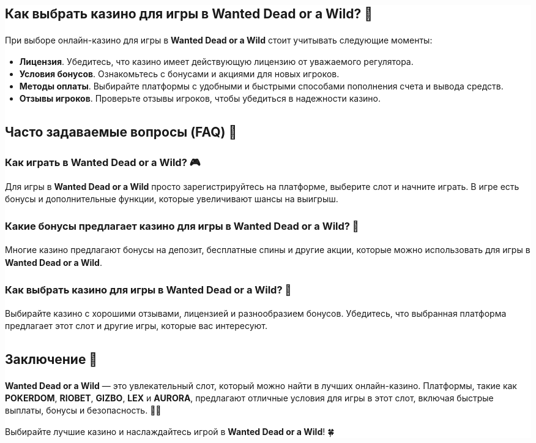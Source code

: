 ## Как выбрать казино для игры в **Wanted Dead or a Wild**? 🤔

При выборе онлайн-казино для игры в **Wanted Dead or a Wild** стоит учитывать следующие моменты:
- **Лицензия**. Убедитесь, что казино имеет действующую лицензию от уважаемого регулятора.
- **Условия бонусов**. Ознакомьтесь с бонусами и акциями для новых игроков.
- **Методы оплаты**. Выбирайте платформы с удобными и быстрыми способами пополнения счета и вывода средств.
- **Отзывы игроков**. Проверьте отзывы игроков, чтобы убедиться в надежности казино.

## Часто задаваемые вопросы (FAQ) 💬

### Как играть в **Wanted Dead or a Wild**? 🎮

Для игры в **Wanted Dead or a Wild** просто зарегистрируйтесь на платформе, выберите слот и начните играть. В игре есть бонусы и дополнительные функции, которые увеличивают шансы на выигрыш.

### Какие бонусы предлагает казино для игры в **Wanted Dead or a Wild**? 🎁

Многие казино предлагают бонусы на депозит, бесплатные спины и другие акции, которые можно использовать для игры в **Wanted Dead or a Wild**.

### Как выбрать казино для игры в **Wanted Dead or a Wild**? 🎯

Выбирайте казино с хорошими отзывами, лицензией и разнообразием бонусов. Убедитесь, что выбранная платформа предлагает этот слот и другие игры, которые вас интересуют.

## Заключение 🌟

**Wanted Dead or a Wild** — это увлекательный слот, который можно найти в лучших онлайн-казино. Платформы, такие как **POKERDOM**, **RIOBET**, **GIZBO**, **LEX** и **AURORA**, предлагают отличные условия для игры в этот слот, включая быстрые выплаты, бонусы и безопасность. 🎰💸

Выбирайте лучшие казино и наслаждайтесь игрой в **Wanted Dead or a Wild**! 🍀
